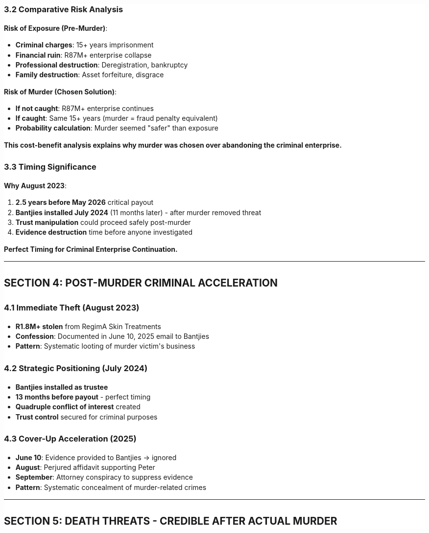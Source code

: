 ### 3.2 Comparative Risk Analysis

**Risk of Exposure (Pre-Murder)**:
- **Criminal charges**: 15+ years imprisonment
- **Financial ruin**: R87M+ enterprise collapse
- **Professional destruction**: Deregistration, bankruptcy
- **Family destruction**: Asset forfeiture, disgrace

**Risk of Murder (Chosen Solution)**:
- **If not caught**: R87M+ enterprise continues
- **If caught**: Same 15+ years (murder = fraud penalty equivalent)
- **Probability calculation**: Murder seemed "safer" than exposure

**This cost-benefit analysis explains why murder was chosen over abandoning the criminal enterprise.**

### 3.3 Timing Significance

**Why August 2023**:
1. **2.5 years before May 2026** critical payout
2. **Bantjies installed July 2024** (11 months later) - after murder removed threat
3. **Trust manipulation** could proceed safely post-murder
4. **Evidence destruction** time before anyone investigated

**Perfect Timing for Criminal Enterprise Continuation.**

---

## SECTION 4: POST-MURDER CRIMINAL ACCELERATION

### 4.1 Immediate Theft (August 2023)
- **R1.8M+ stolen** from RegimA Skin Treatments
- **Confession**: Documented in June 10, 2025 email to Bantjies
- **Pattern**: Systematic looting of murder victim's business

### 4.2 Strategic Positioning (July 2024)
- **Bantjies installed as trustee** 
- **13 months before payout** - perfect timing
- **Quadruple conflict of interest** created
- **Trust control** secured for criminal purposes

### 4.3 Cover-Up Acceleration (2025)
- **June 10**: Evidence provided to Bantjies → ignored
- **August**: Perjured affidavit supporting Peter
- **September**: Attorney conspiracy to suppress evidence
- **Pattern**: Systematic concealment of murder-related crimes

---

## SECTION 5: DEATH THREATS - CREDIBLE AFTER ACTUAL MURDER
